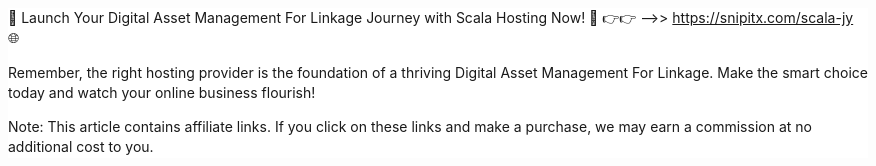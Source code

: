 🚀 Launch Your Digital Asset Management For Linkage Journey with Scala Hosting Now! 🌟
👉👉 -->> https://snipitx.com/scala-jy 🌐

Remember, the right hosting provider is the foundation of a thriving Digital Asset Management For Linkage. Make the smart choice today and watch your online business flourish!

Note: This article contains affiliate links. If you click on these links and make a purchase, we may earn a commission at no additional cost to you.